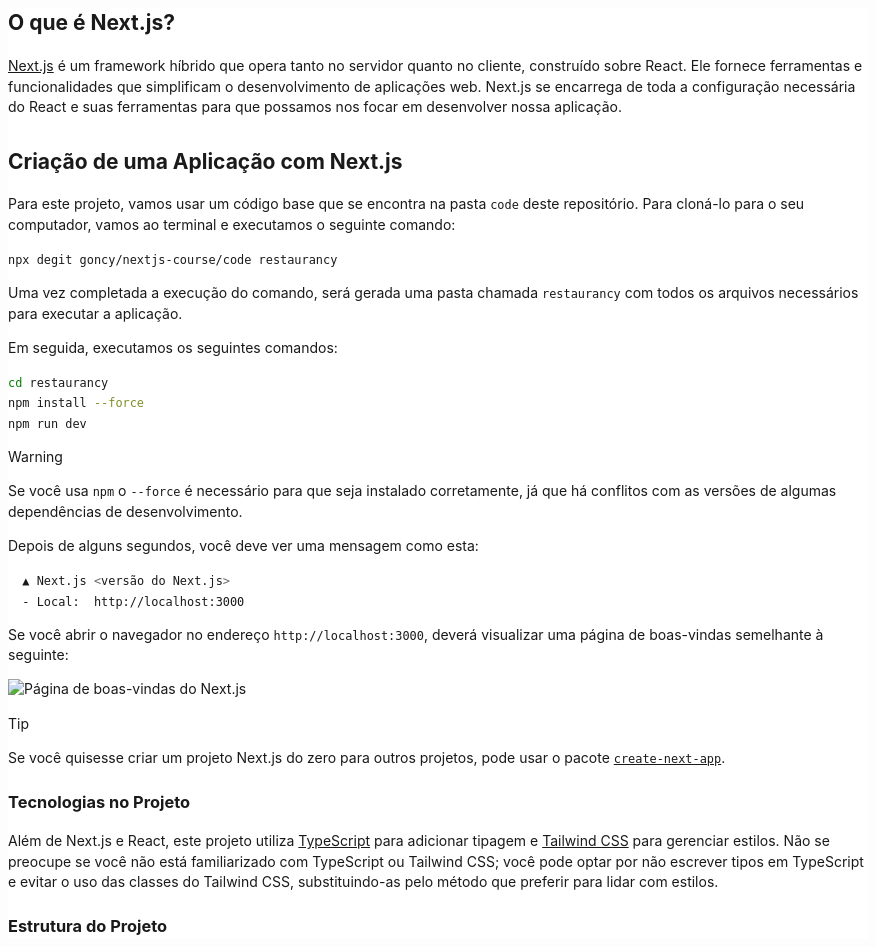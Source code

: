 ## O que é Next.js?

[Next.js](https://nextjs.org/) é um framework híbrido que opera tanto no servidor quanto no cliente, construído sobre React. Ele fornece ferramentas e funcionalidades que simplificam o desenvolvimento de aplicações web. Next.js se encarrega de toda a configuração necessária do React e suas ferramentas para que possamos nos focar em desenvolver nossa aplicação.

## Criação de uma Aplicação com Next.js

Para este projeto, vamos usar um código base que se encontra na pasta `code` deste repositório. Para cloná-lo para o seu computador, vamos ao terminal e executamos o seguinte comando:

```bash
npx degit goncy/nextjs-course/code restaurancy
```

Uma vez completada a execução do comando, será gerada uma pasta chamada `restaurancy` com todos os arquivos necessários para executar a aplicação.

Em seguida, executamos os seguintes comandos:

```bash
cd restaurancy
npm install --force
npm run dev
```

> [!WARNING]
> Se você usa `npm` o `--force` é necessário para que seja instalado corretamente, já que há conflitos com as versões de algumas dependências de desenvolvimento.

Depois de alguns segundos, você deve ver uma mensagem como esta:

```bash
  ▲ Next.js <versão do Next.js>
  - Local:  http://localhost:3000
```

Se você abrir o navegador no endereço `http://localhost:3000`, deverá visualizar uma página de boas-vindas semelhante à seguinte:

![Página de boas-vindas do Next.js](./images/starter.jpg)

> [!TIP]
> Se você quisesse criar um projeto Next.js do zero para outros projetos, pode usar o pacote [`create-next-app`](https://nextjs.org/docs/app/api-reference/cli/create-next-app).

### Tecnologias no Projeto

Além de Next.js e React, este projeto utiliza [TypeScript](https://www.typescriptlang.org/) para adicionar tipagem e [Tailwind CSS](https://tailwindcss.com/) para gerenciar estilos. Não se preocupe se você não está familiarizado com TypeScript ou Tailwind CSS; você pode optar por não escrever tipos em TypeScript e evitar o uso das classes do Tailwind CSS, substituindo-as pelo método que preferir para lidar com estilos.

### Estrutura do Projeto

